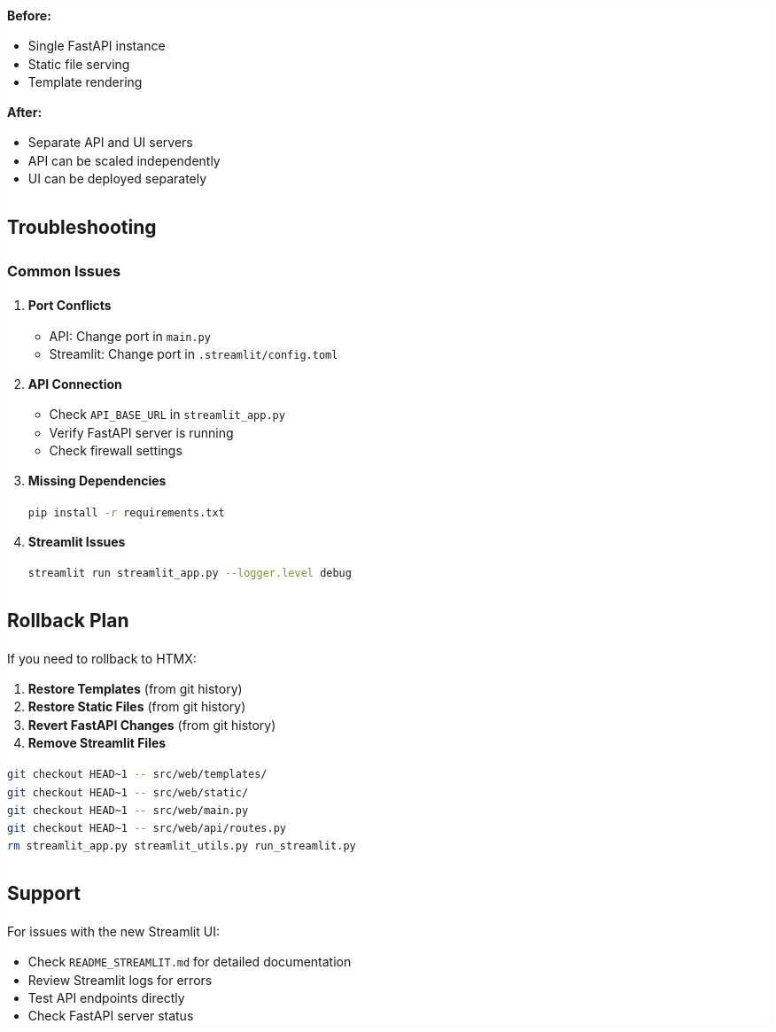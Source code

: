 **Before:**
- Single FastAPI instance
- Static file serving
- Template rendering

**After:**
- Separate API and UI servers
- API can be scaled independently
- UI can be deployed separately

## Troubleshooting

### **Common Issues**

1. **Port Conflicts**
   - API: Change port in `main.py`
   - Streamlit: Change port in `.streamlit/config.toml`

2. **API Connection**
   - Check `API_BASE_URL` in `streamlit_app.py`
   - Verify FastAPI server is running
   - Check firewall settings

3. **Missing Dependencies**
   ```bash
   pip install -r requirements.txt
   ```

4. **Streamlit Issues**
   ```bash
   streamlit run streamlit_app.py --logger.level debug
   ```

## Rollback Plan

If you need to rollback to HTMX:

1. **Restore Templates** (from git history)
2. **Restore Static Files** (from git history)
3. **Revert FastAPI Changes** (from git history)
4. **Remove Streamlit Files**

```bash
git checkout HEAD~1 -- src/web/templates/
git checkout HEAD~1 -- src/web/static/
git checkout HEAD~1 -- src/web/main.py
git checkout HEAD~1 -- src/web/api/routes.py
rm streamlit_app.py streamlit_utils.py run_streamlit.py
```

## Support

For issues with the new Streamlit UI:
- Check `README_STREAMLIT.md` for detailed documentation
- Review Streamlit logs for errors
- Test API endpoints directly
- Check FastAPI server status
